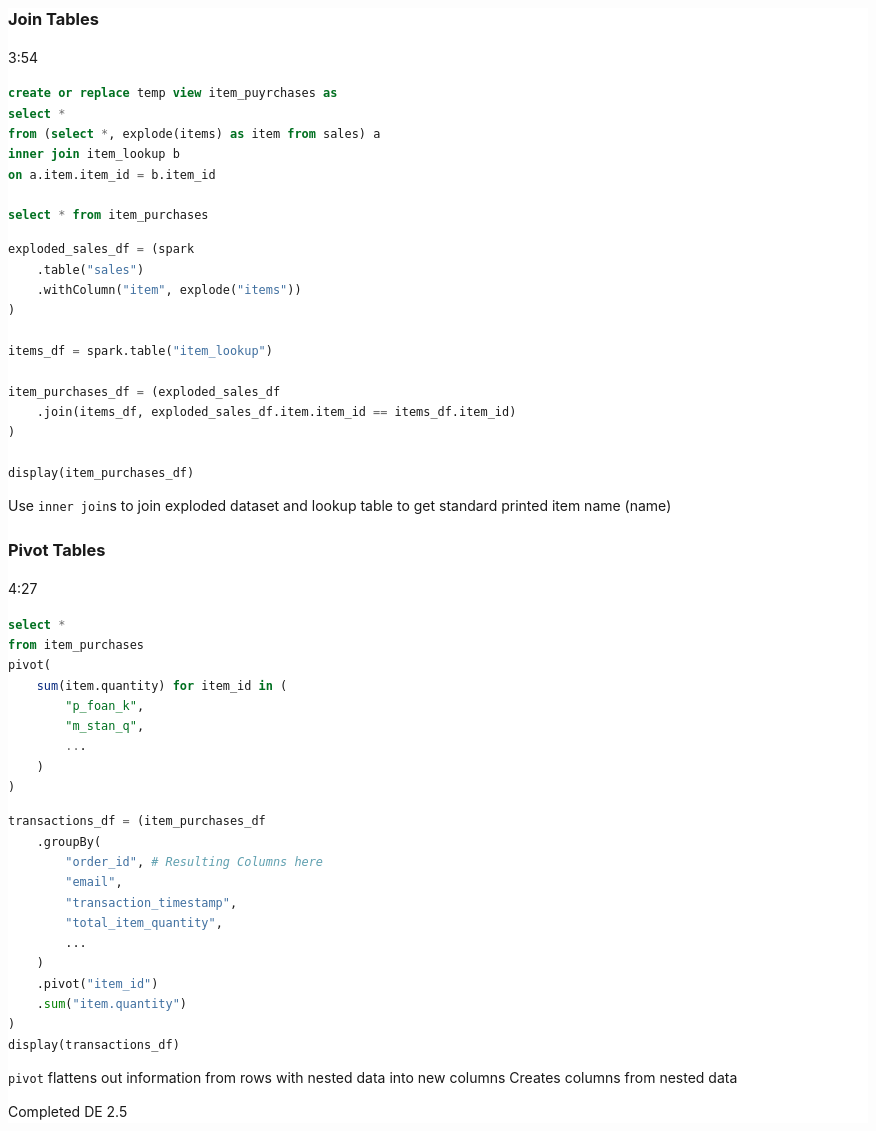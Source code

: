 ### Join Tables

3:54

```sql
create or replace temp view item_puyrchases as
select *
from (select *, explode(items) as item from sales) a
inner join item_lookup b
on a.item.item_id = b.item_id

select * from item_purchases
```

```python
exploded_sales_df = (spark
	.table("sales")
	.withColumn("item", explode("items"))
)

items_df = spark.table("item_lookup")

item_purchases_df = (exploded_sales_df
	.join(items_df, exploded_sales_df.item.item_id == items_df.item_id)
)

display(item_purchases_df)
```

Use `inner join`s to join exploded dataset and lookup table to get standard printed item name (name)

### Pivot Tables

4:27

```sql
select *
from item_purchases
pivot(
	sum(item.quantity) for item_id in (
		"p_foan_k",
		"m_stan_q",
		...
	)
)
```

```python
transactions_df = (item_purchases_df
	.groupBy(
		"order_id", # Resulting Columns here
		"email",
		"transaction_timestamp",
		"total_item_quantity",
		...
	)
	.pivot("item_id")
	.sum("item.quantity")
)
display(transactions_df)
```

`pivot` flattens out information from rows with nested data into new columns
Creates columns from nested data

Completed DE 2.5
